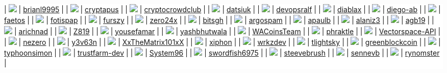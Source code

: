 | <img src="https://avatars.githubusercontent.com/u/38363834?v=4" width="32"/> | [brianl9995](https://github.com/brianl9995) |
| <img src="https://avatars.githubusercontent.com/u/7444329?v=4" width="32"/> | [cryptapus](https://github.com/cryptapus) |
| <img src="https://avatars.githubusercontent.com/u/44811053?v=4" width="32"/> | [cryptocrowdclub](https://github.com/cryptocrowdclub) |
| <img src="https://avatars.githubusercontent.com/u/23114634?v=4" width="32"/> | [datsiuk](https://github.com/datsiuk) |
| <img src="https://avatars.githubusercontent.com/u/32044664?v=4" width="32"/> | [devopsralf](https://github.com/devopsralf) |
| <img src="https://avatars.githubusercontent.com/u/41479056?v=4" width="32"/> | [diablax](https://github.com/diablax) |
| <img src="https://avatars.githubusercontent.com/u/30775484?v=4" width="32"/> | [diego-ab](https://github.com/diego-ab) |
| <img src="https://avatars.githubusercontent.com/u/32520545?v=4" width="32"/> | [faetos](https://github.com/faetos) |
| <img src="https://avatars.githubusercontent.com/u/1302765?v=4" width="32"/> | [fotispap](https://github.com/fotispap) |
| <img src="https://avatars.githubusercontent.com/u/5377650?v=4" width="32"/> | [furszy](https://github.com/furszy) |
| <img src="https://avatars.githubusercontent.com/u/13824108?v=4" width="32"/> | [zero24x](https://github.com/zero24x) |
| <img src="https://avatars.githubusercontent.com/u/20375448?v=4" width="32"/> | [bitsgh](https://github.com/bitsgh) |
| <img src="https://avatars.githubusercontent.com/u/20099668?v=4" width="32"/> | [argospam](https://github.com/argospam) |
| <img src="https://avatars.githubusercontent.com/u/39216004?v=4" width="32"/> | [apaulb](https://github.com/apaulb) |
| <img src="https://avatars.githubusercontent.com/u/12665436?v=4" width="32"/> | [alaniz3](https://github.com/alaniz3) |
| <img src="https://avatars.githubusercontent.com/u/48634989?v=4" width="32"/> | [agb19](https://github.com/agb19) |
| <img src="https://avatars.githubusercontent.com/u/501773?v=4" width="32"/> | [arichnad](https://github.com/arichnad) |
| <img src="https://avatars.githubusercontent.com/u/20128452?v=4" width="32"/> | [Z819](https://github.com/Z819) |
| <img src="https://avatars.githubusercontent.com/u/999235?v=4" width="32"/> | [yousefamar](https://github.com/yousefamar) |
| <img src="https://avatars.githubusercontent.com/u/5788514?v=4" width="32"/> | [yashbhutwala](https://github.com/yashbhutwala) |
| <img src="https://avatars.githubusercontent.com/u/30394081?v=4" width="32"/> | [WACoinsTeam](https://github.com/WACoinsTeam) |
| <img src="https://avatars.githubusercontent.com/u/333139?v=4" width="32"/> | [phraktle](https://github.com/phraktle) |
| <img src="https://avatars.githubusercontent.com/u/38844268?v=4" width="32"/> | [Vectorspace-API](https://github.com/Vectorspace-API) |
| <img src="https://avatars.githubusercontent.com/u/1506423?v=4" width="32"/> | [nezero](https://github.com/nezero) |
| <img src="https://avatars.githubusercontent.com/u/39760876?v=4" width="32"/> | [y3v63n](https://github.com/y3v63n) |
| <img src="https://avatars.githubusercontent.com/u/33000692?v=4" width="32"/> | [XxTheMatrix101xX](https://github.com/XxTheMatrix101xX) |
| <img src="https://avatars.githubusercontent.com/u/26060097?v=4" width="32"/> | [xiphon](https://github.com/xiphon) |
| <img src="https://avatars.githubusercontent.com/u/40448869?v=4" width="32"/> | [wrkzdev](https://github.com/wrkzdev) |
| <img src="https://avatars.githubusercontent.com/u/429211?v=4" width="32"/> | [tlightsky](https://github.com/tlightsky) |
| <img src="https://avatars.githubusercontent.com/u/36280049?v=4" width="32"/> | [greenblockcoin](https://github.com/greenblockcoin) |
| <img src="https://avatars.githubusercontent.com/u/38272969?v=4" width="32"/> | [typhoonsimon](https://github.com/typhoonsimon) |
| <img src="https://avatars.githubusercontent.com/u/18391665?v=4" width="32"/> | [trustfarm-dev](https://github.com/trustfarm-dev) |
| <img src="https://avatars.githubusercontent.com/u/33090942?v=4" width="32"/> | [System96](https://github.com/System96) |
| <img src="https://avatars.githubusercontent.com/u/1833124?v=4" width="32"/> | [swordfish6975](https://github.com/swordfish6975) |
| <img src="https://avatars.githubusercontent.com/u/4145618?v=4" width="32"/> | [steevebrush](https://github.com/steevebrush) |
| <img src="https://avatars.githubusercontent.com/u/6636264?v=4" width="32"/> | [sennevb](https://github.com/sennevb) |
| <img src="https://avatars.githubusercontent.com/u/6912789?v=4" width="32"/> | [rynomster](https://github.com/rynomster) |